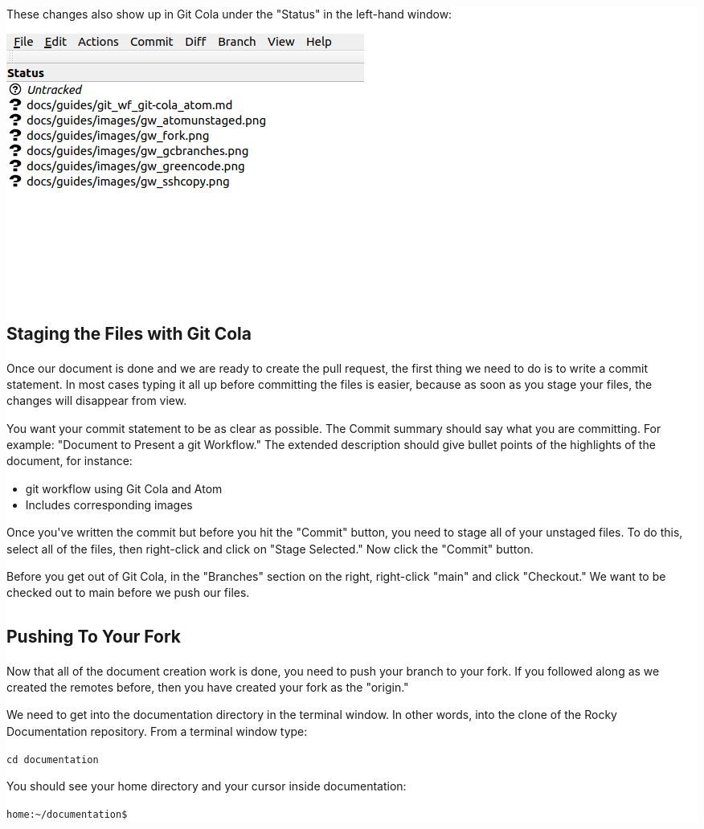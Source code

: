These changes also show up in Git Cola under the "Status" in the left-hand window:

![git-cola Unstaged](../images/gw_gitcolaunstaged.png)

## Staging the Files with Git Cola

Once our document is done and we are ready to create the pull request, the first thing we need to do is to write a commit statement. In most cases typing it all up before committing the files is easier, because as soon as you stage your files, the changes will disappear from view.

You want your commit statement to be as clear as possible. The Commit summary should say what you are committing. For example: "Document to Present a git Workflow." The extended description should give bullet points of the highlights of the document, for instance:

* git workflow using Git Cola and Atom
* Includes corresponding images

Once you've written the commit but before you hit the "Commit" button, you need to stage all of your unstaged files. To do this, select all of the files, then right-click and click on "Stage Selected." Now click the "Commit" button.

Before you get out of Git Cola, in the "Branches" section on the right, right-click "main" and click "Checkout." We want to be checked out to main before we push our files.

## Pushing To Your Fork

Now that all of the document creation work is done, you need to push your branch to your fork. If you followed along as we created the remotes before, then you have created your fork as the "origin."

We need to get into the documentation directory in the terminal window. In other words, into the clone of the Rocky Documentation repository. From a terminal window type:

`cd documentation`

You should see your home directory and your cursor inside documentation:

`home:~/documentation$`
